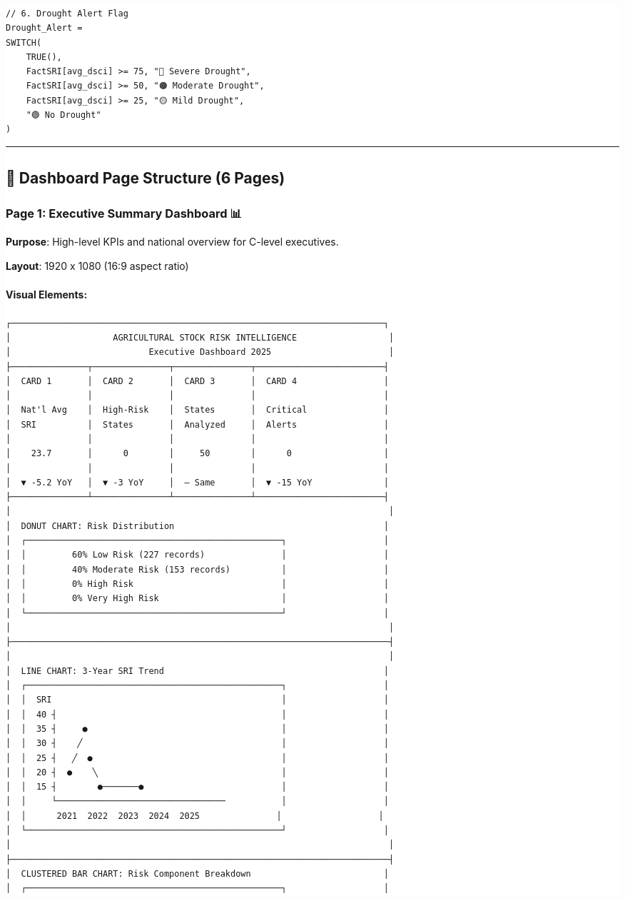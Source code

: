 ```dax
// 6. Drought Alert Flag
Drought_Alert =
SWITCH(
    TRUE(),
    FactSRI[avg_dsci] >= 75, "🔴 Severe Drought",
    FactSRI[avg_dsci] >= 50, "🟠 Moderate Drought",
    FactSRI[avg_dsci] >= 25, "🟡 Mild Drought",
    "🟢 No Drought"
)
```

---

## 📄 **Dashboard Page Structure** (6 Pages)

### **Page 1: Executive Summary Dashboard** 📊

**Purpose**: High-level KPIs and national overview for C-level executives.

**Layout**: 1920 x 1080 (16:9 aspect ratio)

#### **Visual Elements**:

```
┌─────────────────────────────────────────────────────────────────────────┐
│                    AGRICULTURAL STOCK RISK INTELLIGENCE                  │
│                           Executive Dashboard 2025                       │
├───────────────┬───────────────┬───────────────┬─────────────────────────┤
│  CARD 1       │  CARD 2       │  CARD 3       │  CARD 4                 │
│               │               │               │                         │
│  Nat'l Avg    │  High-Risk    │  States       │  Critical               │
│  SRI          │  States       │  Analyzed     │  Alerts                 │
│               │               │               │                         │
│    23.7       │      0        │     50        │      0                  │
│               │               │               │                         │
│  ▼ -5.2 YoY   │  ▼ -3 YoY     │  ― Same       │  ▼ -15 YoY              │
├───────────────┴───────────────┴───────────────┴─────────────────────────┤
│                                                                          │
│  DONUT CHART: Risk Distribution                                         │
│  ┌──────────────────────────────────────────────────┐                   │
│  │         60% Low Risk (227 records)               │                   │
│  │         40% Moderate Risk (153 records)          │                   │
│  │         0% High Risk                             │                   │
│  │         0% Very High Risk                        │                   │
│  └──────────────────────────────────────────────────┘                   │
│                                                                          │
├──────────────────────────────────────────────────────────────────────────┤
│                                                                          │
│  LINE CHART: 3-Year SRI Trend                                           │
│  ┌──────────────────────────────────────────────────┐                   │
│  │  SRI                                             │                   │
│  │  40 ┤                                            │                   │
│  │  35 ┤     ●                                      │                   │
│  │  30 ┤    ╱                                       │                   │
│  │  25 ┤   ╱  ●                                     │                   │
│  │  20 ┤  ●    ╲                                    │                   │
│  │  15 ┤        ●───────●                           │                   │
│  │     └─────────────────────────────────           │                   │
│  │      2021  2022  2023  2024  2025               │                   │
│  └──────────────────────────────────────────────────┘                   │
│                                                                          │
├──────────────────────────────────────────────────────────────────────────┤
│  CLUSTERED BAR CHART: Risk Component Breakdown                          │
│  ┌──────────────────────────────────────────────────┐                   │
```